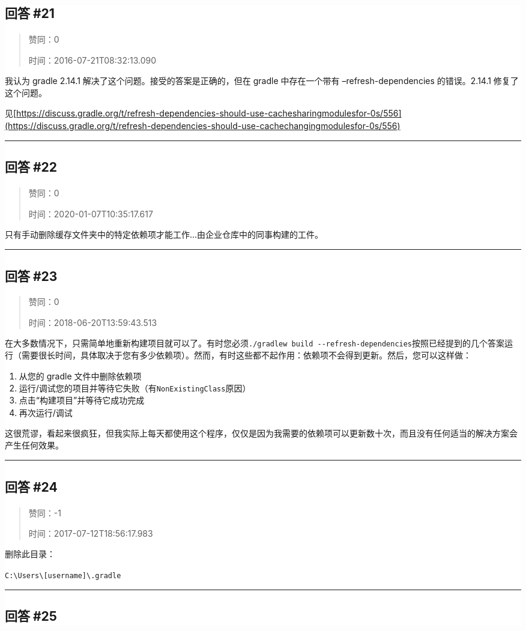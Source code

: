 ## 回答 #21

> 赞同：0
> 
> 时间：2016-07-21T08:32:13.090

我认为 gradle 2.14.1 解决了这个问题。接受的答案是正确的，但在 gradle 中存在一个带有 –refresh-dependencies 的错误。2.14.1 修复了这个问题。

见[https://discuss.gradle.org/t/refresh-dependencies-should-use-cachesharingmodulesfor-0s/556](https://discuss.gradle.org/t/refresh-dependencies-should-use-cachechangingmodulesfor-0s/556)

* * *

## 回答 #22

> 赞同：0
> 
> 时间：2020-01-07T10:35:17.617

只有手动删除缓存文件夹中的特定依赖项才能工作...由企业仓库中的同事构建的工件。

* * *

## 回答 #23

> 赞同：0
> 
> 时间：2018-06-20T13:59:43.513

在大多数情况下，只需简单地重新构建项目就可以了。有时您必须`./gradlew build --refresh-dependencies`按照已经提到的几个答案运行（需要很长时间，具体取决于您有多少依赖项）。然而，有时这些都不起作用：依赖项不会得到更新。然后，您可以这样做：

1.  从您的 gradle 文件中删除依赖项
2.  运行/调试您的项目并等待它失败（有`NonExistingClass`原因）
3.  点击“构建项目”并等待它成功完成
4.  再次运行/调试

这很荒谬，看起来很疯狂，但我实际上每天都使用这个程序，仅仅是因为我需要的依赖项可以更新数十次，而且没有任何适当的解决方案会产生任何效果。

* * *

## 回答 #24

> 赞同：-1
> 
> 时间：2017-07-12T18:56:17.983

删除此目录：

```
C:\Users\[username]\.gradle 
```

* * *

## 回答 #25
